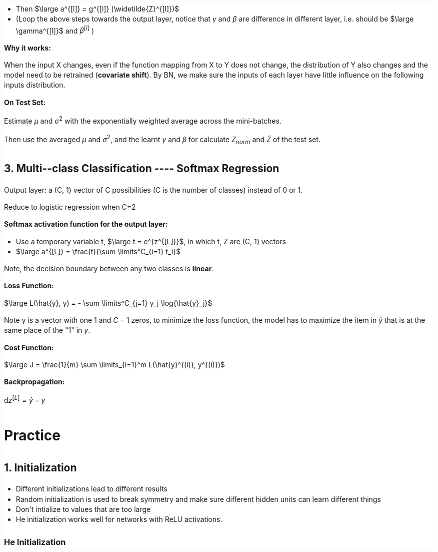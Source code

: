 - Then $\large a^{[l]} = g^{[l]} (\widetilde{Z}^{[l]})$
- (Loop the above steps towards the output layer, notice that $\gamma$ and $\beta$ are difference in different layer, i.e. should be  $\large \gamma^{[l]}$ and $\beta^{[l]}$ )

**Why it works:**

When the input X changes, even if the function mapping from X to Y does not change, the distribution of Y also changes and the model need to be retrained (**covariate shift**). By BN, we make sure the inputs of each layer have little influence on the following inputs distribution.

**On Test Set:**

Estimate $\mu$ and $\sigma^2$ with the exponentially weighted average across the mini-batches.

Then use the averaged  $\mu$ and $\sigma^2$, and the learnt $\gamma$ and $\beta$ for calculate $Z_{norm}$ and $\widetilde{Z}$ of the test set.

## 3. Multi--class Classification ---- Softmax Regression

Output layer: a (C, 1) vector of C possibilities (C is the number of classes) instead of 0 or 1.

Reduce to logistic regression when C=2

**Softmax activation function for the output layer:**

- Use a temporary variable t, $\large t = e^{z^{[L]}}$, in which t, Z are (C, 1) vectors
- $\large a^{[L]} = \frac{t}{\sum \limits^C_{i=1} t_i}$

Note, the decision boundary between any two classes is **linear**.

**Loss Function:**

$\large L(\hat{y}, y) = - \sum \limits^C_{j=1} y_j \log{\hat{y}_j}$

Note y is a vector with one 1 and $C-1$ zeros, to minimize the loss function, the model has to maximize the item in $\hat{y}$ that is at the same place of the "1" in $y$.

**Cost Function:**

$\large J = \frac{1}{m} \sum \limits_{i=1}^m L(\hat{y}^{(i)}, y^{(i)})$

**Backpropagation:**

$\mathrm{d}z^{[L]} = \hat{y}-y$



# Practice

## 1. Initialization

- Different initializations lead to different results
- Random initialization is used to break symmetry and make sure different hidden units can learn different things
- Don't intialize to values that are too large
- He initialization works well for networks with ReLU activations. 

### He Initialization
